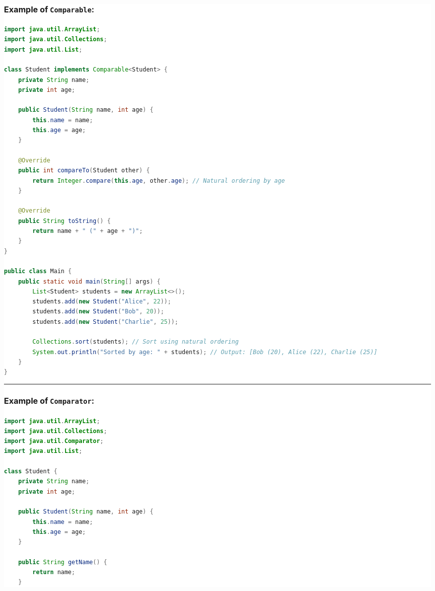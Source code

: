 
### Example of `Comparable`:

```java
import java.util.ArrayList;
import java.util.Collections;
import java.util.List;

class Student implements Comparable<Student> {
    private String name;
    private int age;

    public Student(String name, int age) {
        this.name = name;
        this.age = age;
    }

    @Override
    public int compareTo(Student other) {
        return Integer.compare(this.age, other.age); // Natural ordering by age
    }

    @Override
    public String toString() {
        return name + " (" + age + ")";
    }
}

public class Main {
    public static void main(String[] args) {
        List<Student> students = new ArrayList<>();
        students.add(new Student("Alice", 22));
        students.add(new Student("Bob", 20));
        students.add(new Student("Charlie", 25));

        Collections.sort(students); // Sort using natural ordering
        System.out.println("Sorted by age: " + students); // Output: [Bob (20), Alice (22), Charlie (25)]
    }
}
```

---

### Example of `Comparator`:

```java
import java.util.ArrayList;
import java.util.Collections;
import java.util.Comparator;
import java.util.List;

class Student {
    private String name;
    private int age;

    public Student(String name, int age) {
        this.name = name;
        this.age = age;
    }

    public String getName() {
        return name;
    }

```